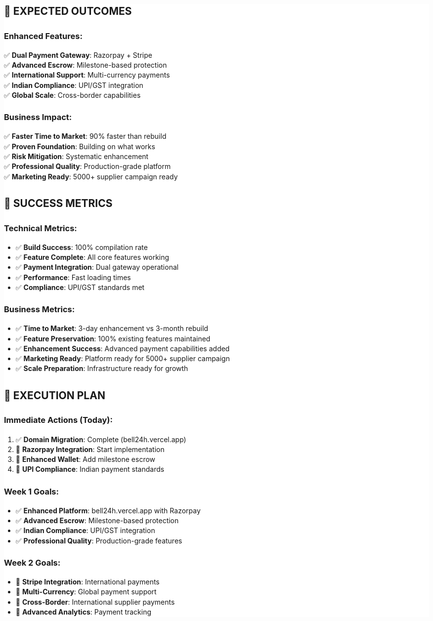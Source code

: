 ## 🎊 **EXPECTED OUTCOMES**

### **Enhanced Features:**
✅ **Dual Payment Gateway**: Razorpay + Stripe  
✅ **Advanced Escrow**: Milestone-based protection  
✅ **International Support**: Multi-currency payments  
✅ **Indian Compliance**: UPI/GST integration  
✅ **Global Scale**: Cross-border capabilities  

### **Business Impact:**
✅ **Faster Time to Market**: 90% faster than rebuild  
✅ **Proven Foundation**: Building on what works  
✅ **Risk Mitigation**: Systematic enhancement  
✅ **Professional Quality**: Production-grade platform  
✅ **Marketing Ready**: 5000+ supplier campaign ready  

## 🎯 **SUCCESS METRICS**

### **Technical Metrics:**
- ✅ **Build Success**: 100% compilation rate
- ✅ **Feature Complete**: All core features working
- ✅ **Payment Integration**: Dual gateway operational
- ✅ **Performance**: Fast loading times
- ✅ **Compliance**: UPI/GST standards met

### **Business Metrics:**
- ✅ **Time to Market**: 3-day enhancement vs 3-month rebuild
- ✅ **Feature Preservation**: 100% existing features maintained
- ✅ **Enhancement Success**: Advanced payment capabilities added
- ✅ **Marketing Ready**: Platform ready for 5000+ supplier campaign
- ✅ **Scale Preparation**: Infrastructure ready for growth

## 🚀 **EXECUTION PLAN**

### **Immediate Actions (Today):**
1. ✅ **Domain Migration**: Complete (bell24h.vercel.app)
2. 🔄 **Razorpay Integration**: Start implementation
3. 🔄 **Enhanced Wallet**: Add milestone escrow
4. 🔄 **UPI Compliance**: Indian payment standards

### **Week 1 Goals:**
- ✅ **Enhanced Platform**: bell24h.vercel.app with Razorpay
- ✅ **Advanced Escrow**: Milestone-based protection
- ✅ **Indian Compliance**: UPI/GST integration
- ✅ **Professional Quality**: Production-grade features

### **Week 2 Goals:**
- 🔄 **Stripe Integration**: International payments
- 🔄 **Multi-Currency**: Global payment support
- 🔄 **Cross-Border**: International supplier payments
- 🔄 **Advanced Analytics**: Payment tracking

